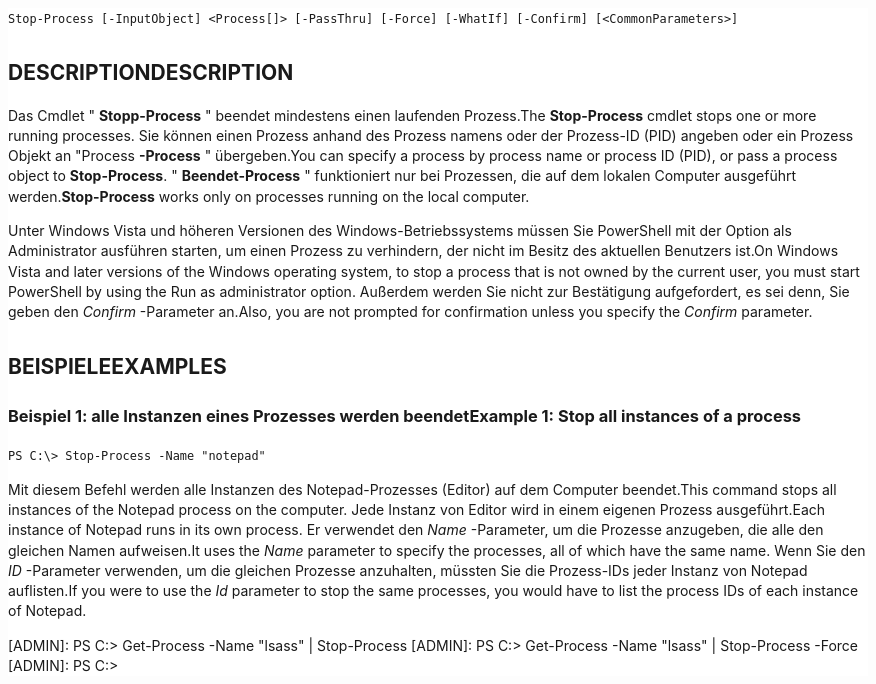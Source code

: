 ```
Stop-Process [-InputObject] <Process[]> [-PassThru] [-Force] [-WhatIf] [-Confirm] [<CommonParameters>]
```

## <span data-ttu-id="e2da5-110">DESCRIPTION</span><span class="sxs-lookup"><span data-stu-id="e2da5-110">DESCRIPTION</span></span>

<span data-ttu-id="e2da5-111">Das Cmdlet " **Stopp-Process** " beendet mindestens einen laufenden Prozess.</span><span class="sxs-lookup"><span data-stu-id="e2da5-111">The **Stop-Process** cmdlet stops one or more running processes.</span></span>
<span data-ttu-id="e2da5-112">Sie können einen Prozess anhand des Prozess namens oder der Prozess-ID (PID) angeben oder ein Prozess Objekt an "Process **-Process** " übergeben.</span><span class="sxs-lookup"><span data-stu-id="e2da5-112">You can specify a process by process name or process ID (PID), or pass a process object to **Stop-Process**.</span></span>
<span data-ttu-id="e2da5-113">" **Beendet-Process** " funktioniert nur bei Prozessen, die auf dem lokalen Computer ausgeführt werden.</span><span class="sxs-lookup"><span data-stu-id="e2da5-113">**Stop-Process** works only on processes running on the local computer.</span></span>

<span data-ttu-id="e2da5-114">Unter Windows Vista und höheren Versionen des Windows-Betriebssystems müssen Sie PowerShell mit der Option als Administrator ausführen starten, um einen Prozess zu verhindern, der nicht im Besitz des aktuellen Benutzers ist.</span><span class="sxs-lookup"><span data-stu-id="e2da5-114">On Windows Vista and later versions of the Windows operating system, to stop a process that is not owned by the current user, you must start PowerShell by using the Run as administrator option.</span></span>
<span data-ttu-id="e2da5-115">Außerdem werden Sie nicht zur Bestätigung aufgefordert, es sei denn, Sie geben den *Confirm* -Parameter an.</span><span class="sxs-lookup"><span data-stu-id="e2da5-115">Also, you are not prompted for confirmation unless you specify the *Confirm* parameter.</span></span>

## <span data-ttu-id="e2da5-116">BEISPIELE</span><span class="sxs-lookup"><span data-stu-id="e2da5-116">EXAMPLES</span></span>

### <span data-ttu-id="e2da5-117">Beispiel 1: alle Instanzen eines Prozesses werden beendet</span><span class="sxs-lookup"><span data-stu-id="e2da5-117">Example 1: Stop all instances of a process</span></span>

```
PS C:\> Stop-Process -Name "notepad"
```

<span data-ttu-id="e2da5-118">Mit diesem Befehl werden alle Instanzen des Notepad-Prozesses (Editor) auf dem Computer beendet.</span><span class="sxs-lookup"><span data-stu-id="e2da5-118">This command stops all instances of the Notepad process on the computer.</span></span>
<span data-ttu-id="e2da5-119">Jede Instanz von Editor wird in einem eigenen Prozess ausgeführt.</span><span class="sxs-lookup"><span data-stu-id="e2da5-119">Each instance of Notepad runs in its own process.</span></span>
<span data-ttu-id="e2da5-120">Er verwendet den *Name* -Parameter, um die Prozesse anzugeben, die alle den gleichen Namen aufweisen.</span><span class="sxs-lookup"><span data-stu-id="e2da5-120">It uses the *Name* parameter to specify the processes, all of which have the same name.</span></span>
<span data-ttu-id="e2da5-121">Wenn Sie den *ID* -Parameter verwenden, um die gleichen Prozesse anzuhalten, müssten Sie die Prozess-IDs jeder Instanz von Notepad auflisten.</span><span class="sxs-lookup"><span data-stu-id="e2da5-121">If you were to use the *Id* parameter to stop the same processes, you would have to list the process IDs of each instance of Notepad.</span></span>


[ADMIN]: PS C:\> Get-Process -Name "lsass" | Stop-Process
[ADMIN]: PS C:\> Get-Process -Name "lsass" | Stop-Process -Force
[ADMIN]: PS C:\>